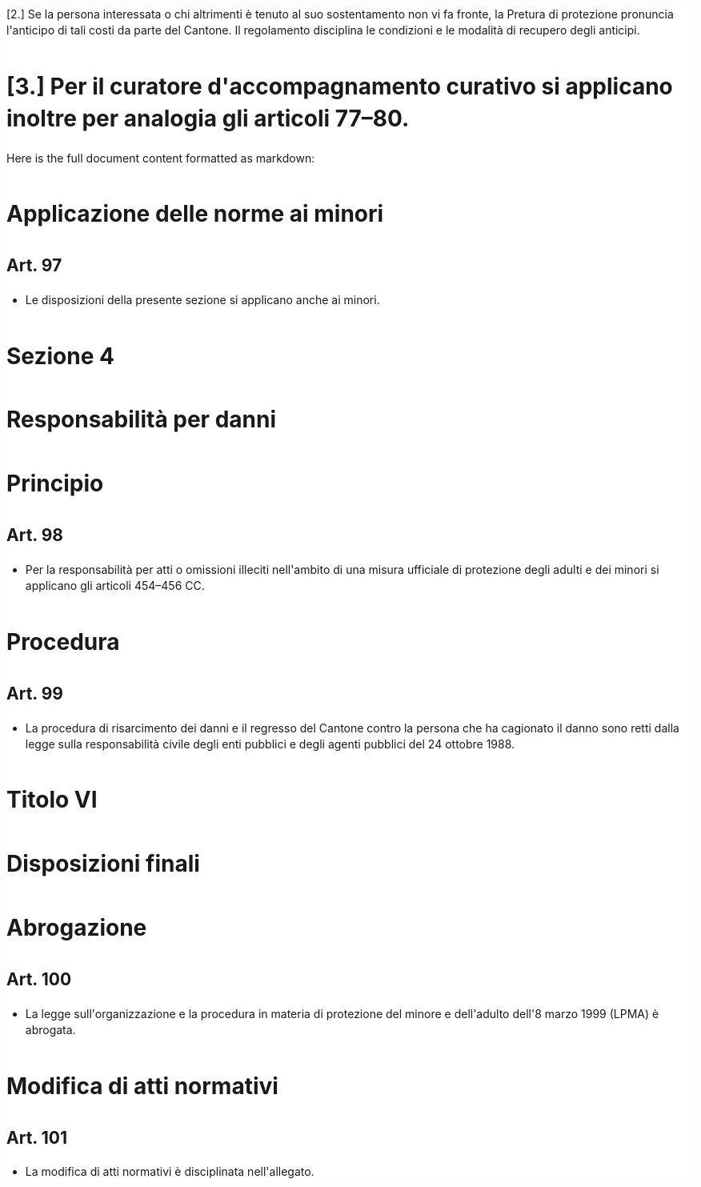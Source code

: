 [2.] Se la persona interessata o chi altrimenti è tenuto al suo sostentamento non vi fa fronte, la Pretura di protezione pronuncia l'anticipo di tali costi da parte del Cantone. Il regolamento disciplina le condizioni e le modalità di recupero degli anticipi.

[3.] Per il curatore d'accompagnamento curativo si applicano inoltre per analogia gli articoli 77–80.
=================
Here is the full document content formatted as markdown:

# Applicazione delle norme ai minori
## Art. 97
- Le disposizioni della presente sezione si applicano anche ai minori.

# Sezione 4
# Responsabilità per danni

# Principio
## Art. 98
- Per la responsabilità per atti o omissioni illeciti nell'ambito di una misura ufficiale di protezione degli adulti e dei minori si applicano gli articoli 454–456 CC.

# Procedura
## Art. 99
- La procedura di risarcimento dei danni e il regresso del Cantone contro la persona che ha cagionato il danno sono retti dalla legge sulla responsabilità civile degli enti pubblici e degli agenti pubblici del 24 ottobre 1988.

# Titolo VI
# Disposizioni finali

# Abrogazione
## Art. 100
- La legge sull'organizzazione e la procedura in materia di protezione del minore e dell'adulto dell'8 marzo 1999 (LPMA) è abrogata.

# Modifica di atti normativi
## Art. 101
- La modifica di atti normativi è disciplinata nell'allegato.
